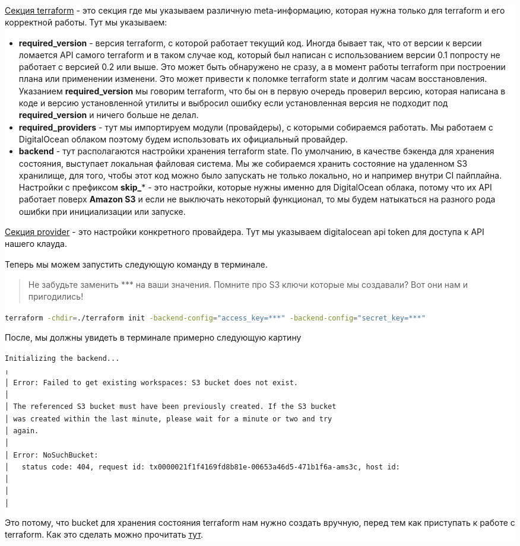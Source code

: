 [Секция terraform](https://developer.hashicorp.com/terraform/tutorials/gcp-get-started/google-cloud-platform-build#terraform-block) - это секция где мы указываем различную meta-информацию, которая нужна только для terraform и его корректной работы. Тут мы указываем:

- **required_version** - версия terraform, с которой работает текущий код. Иногда бывает так, что от версии к версии ломается API самого terraform и в таком случае код, который был написан с использованием версии 0.1 попросту не работает с версией 0.2 или выше. Это может быть обнаружено не сразу, а в момент работы terraform при построении плана или применении изменени. Это может привести к поломке terraform state и долгим часам восстановления. Указанием **required_version** мы говорим terraform, что бы он в первую очередь проверил версию, которая написана в коде и версию установленной утилиты и выбросил ошибку если установленная версия не подходит под **required_version** и ничего больше не делал.
- **required_providers** - тут мы импортируем модули (провайдеры), с которыми собираемся работать. Мы работаем с DigitalOcean облаком поэтому будем использовать их официальный провайдер.
- **backend** - тут располагаются настройки хранения terraform state. По умолчанию, в качестве бэкенда для хранения состояния, выступает локальная файловая система. Мы же собираемся хранить состояние на удаленном S3 хранилище, для того, чтобы этот код можно было запускать не только локально, но и например внутри CI пайплайна. Настройки с префиксом **skip_*** - это настройки, которые нужны именно для DigitalOcean облака, потому что их API работает поверх **Amazon S3** и если не выключать некоторый функционал, то мы будем натыкаться на разного рода ошибки при инициализации или запуске.

[Секция provider](https://developer.hashicorp.com/terraform/tutorials/gcp-get-started/google-cloud-platform-build#providers) - это настройки конкретного провайдера. Тут мы указываем digitalocean api token для доступа к API нашего клауда.

Теперь мы можем запустить следующую команду в терминале.

> Не забудьте заменить *** на ваши значения. Помните про S3 ключи которые мы создавали? Вот они нам и пригодились!

```bash
terraform -chdir=./terraform init -backend-config="access_key=***" -backend-config="secret_key=***"
```

После, мы должны увидеть в терминале примерно следующую картину

```shell
Initializing the backend...
╷
│ Error: Failed to get existing workspaces: S3 bucket does not exist.
│ 
│ The referenced S3 bucket must have been previously created. If the S3 bucket
│ was created within the last minute, please wait for a minute or two and try
│ again.
│ 
│ Error: NoSuchBucket: 
│ 	status code: 404, request id: tx0000021f1f4169fd8b81e-00653a46d5-471b1f6a-ams3c, host id: 
│ 
│ 
│ 
```

Это потому, что bucket для хранения состояния terraform нам нужно создать вручную, перед тем как приступать к работе с terraform. Как это сделать можно прочитать [тут](https://docs.digitalocean.com/products/spaces/how-to/create/).
